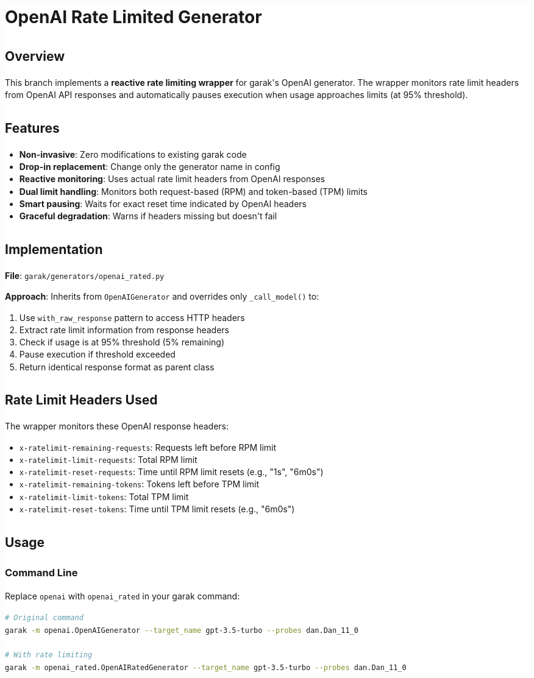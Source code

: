 # OpenAI Rate Limited Generator

## Overview

This branch implements a **reactive rate limiting wrapper** for garak's OpenAI generator. The wrapper monitors rate limit headers from OpenAI API responses and automatically pauses execution when usage approaches limits (at 95% threshold).

## Features

- **Non-invasive**: Zero modifications to existing garak code
- **Drop-in replacement**: Change only the generator name in config
- **Reactive monitoring**: Uses actual rate limit headers from OpenAI responses
- **Dual limit handling**: Monitors both request-based (RPM) and token-based (TPM) limits
- **Smart pausing**: Waits for exact reset time indicated by OpenAI headers
- **Graceful degradation**: Warns if headers missing but doesn't fail

## Implementation

**File**: `garak/generators/openai_rated.py`

**Approach**: Inherits from `OpenAIGenerator` and overrides only `_call_model()` to:
1. Use `with_raw_response` pattern to access HTTP headers
2. Extract rate limit information from response headers
3. Check if usage is at 95% threshold (5% remaining)
4. Pause execution if threshold exceeded
5. Return identical response format as parent class

## Rate Limit Headers Used

The wrapper monitors these OpenAI response headers:

- `x-ratelimit-remaining-requests`: Requests left before RPM limit
- `x-ratelimit-limit-requests`: Total RPM limit
- `x-ratelimit-reset-requests`: Time until RPM limit resets (e.g., "1s", "6m0s")
- `x-ratelimit-remaining-tokens`: Tokens left before TPM limit
- `x-ratelimit-limit-tokens`: Total TPM limit
- `x-ratelimit-reset-tokens`: Time until TPM limit resets (e.g., "6m0s")

## Usage

### Command Line

Replace `openai` with `openai_rated` in your garak command:

```bash
# Original command
garak -m openai.OpenAIGenerator --target_name gpt-3.5-turbo --probes dan.Dan_11_0

# With rate limiting
garak -m openai_rated.OpenAIRatedGenerator --target_name gpt-3.5-turbo --probes dan.Dan_11_0
```
